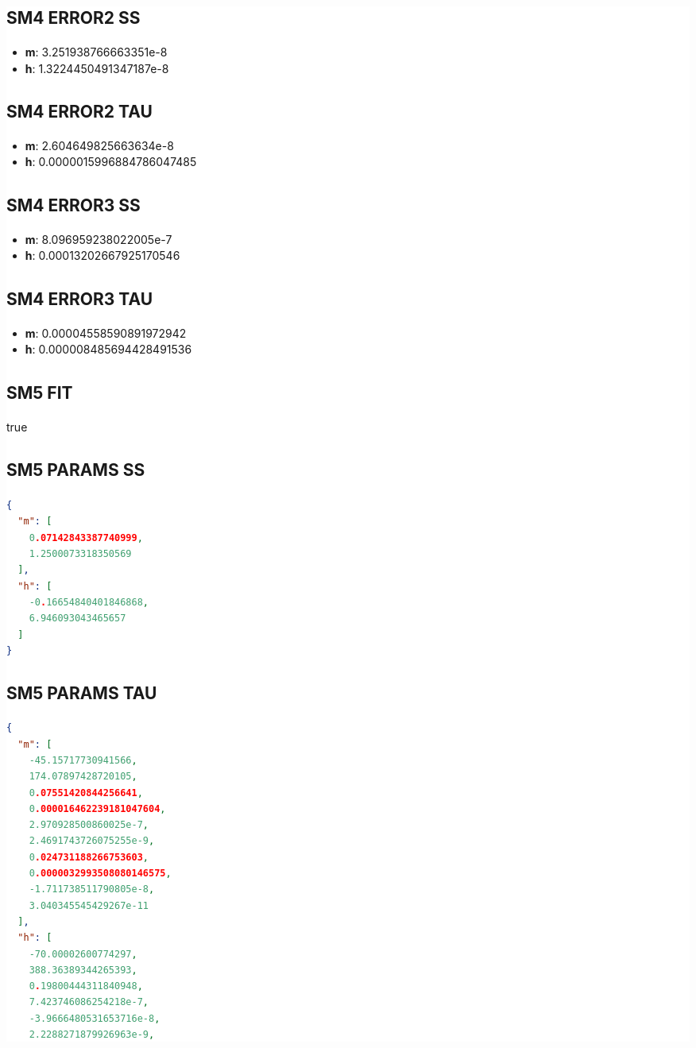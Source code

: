 ## SM4 ERROR2 SS

- **m**: 3.251938766663351e-8
- **h**: 1.3224450491347187e-8

## SM4 ERROR2 TAU

- **m**: 2.604649825663634e-8
- **h**: 0.0000015996884786047485

## SM4 ERROR3 SS

- **m**: 8.096959238022005e-7
- **h**: 0.00013202667925170546

## SM4 ERROR3 TAU

- **m**: 0.00004558590891972942
- **h**: 0.000008485694428491536

## SM5 FIT

true

## SM5 PARAMS SS

```json
{
  "m": [
    0.07142843387740999,
    1.2500073318350569
  ],
  "h": [
    -0.16654840401846868,
    6.946093043465657
  ]
}
```

## SM5 PARAMS TAU

```json
{
  "m": [
    -45.15717730941566,
    174.07897428720105,
    0.07551420844256641,
    0.000016462239181047604,
    2.970928500860025e-7,
    2.4691743726075255e-9,
    0.024731188266753603,
    0.0000032993508080146575,
    -1.711738511790805e-8,
    3.040345545429267e-11
  ],
  "h": [
    -70.00002600774297,
    388.36389344265393,
    0.19800444311840948,
    7.423746086254218e-7,
    -3.9666480531653716e-8,
    2.2288271879926963e-9,
```